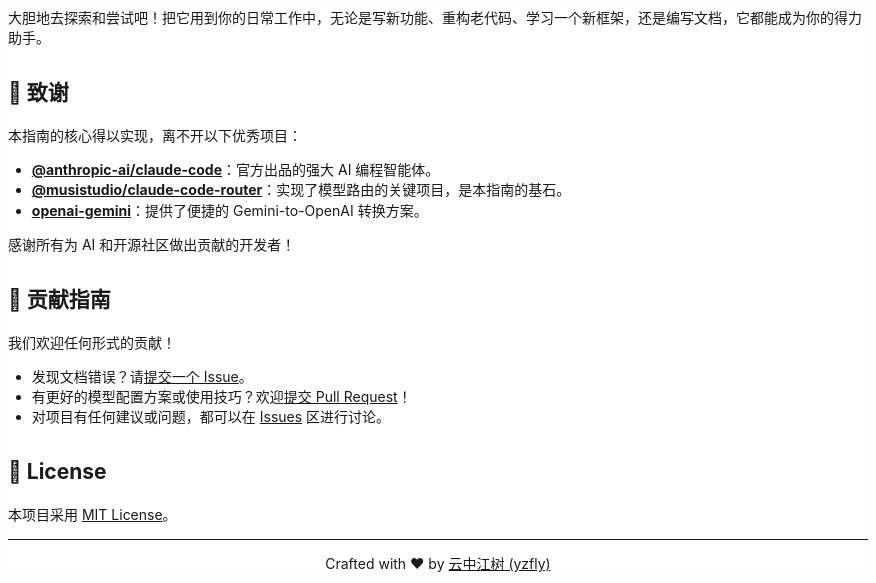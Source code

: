 大胆地去探索和尝试吧！把它用到你的日常工作中，无论是写新功能、重构老代码、学习一个新框架，还是编写文档，它都能成为你的得力助手。


## 🙏 致谢

本指南的核心得以实现，离不开以下优秀项目：

*   [**@anthropic-ai/claude-code**](https://docs.anthropic.com/en/claude-code)：官方出品的强大 AI 编程智能体。
*   [**@musistudio/claude-code-router**](https://github.com/musistudio/claude-code-router)：实现了模型路由的关键项目，是本指南的基石。
*   [**openai-gemini**](https://github.com/PublicAffairs/openai-gemini)：提供了便捷的 Gemini-to-OpenAI 转换方案。

感谢所有为 AI 和开源社区做出贡献的开发者！

## 🤝 贡献指南

我们欢迎任何形式的贡献！

*   发现文档错误？请[提交一个 Issue](https://github.com/yzfly/claude-code-deepseek-quickstart/issues/new)。
*   有更好的模型配置方案或使用技巧？欢迎[提交 Pull Request](https://github.com/yzfly/claude-code-deepseek-quickstart/pulls)！
*   对项目有任何建议或问题，都可以在 [Issues](https://github.com/yzfly/claude-code-deepseek-quickstart/issues) 区进行讨论。

## 📜 License

本项目采用 [MIT License](LICENSE)。

---

<p align="center">
  Crafted with ❤️ by <a href="https://github.com/yzfly">云中江树 (yzfly)</a>
</p>
